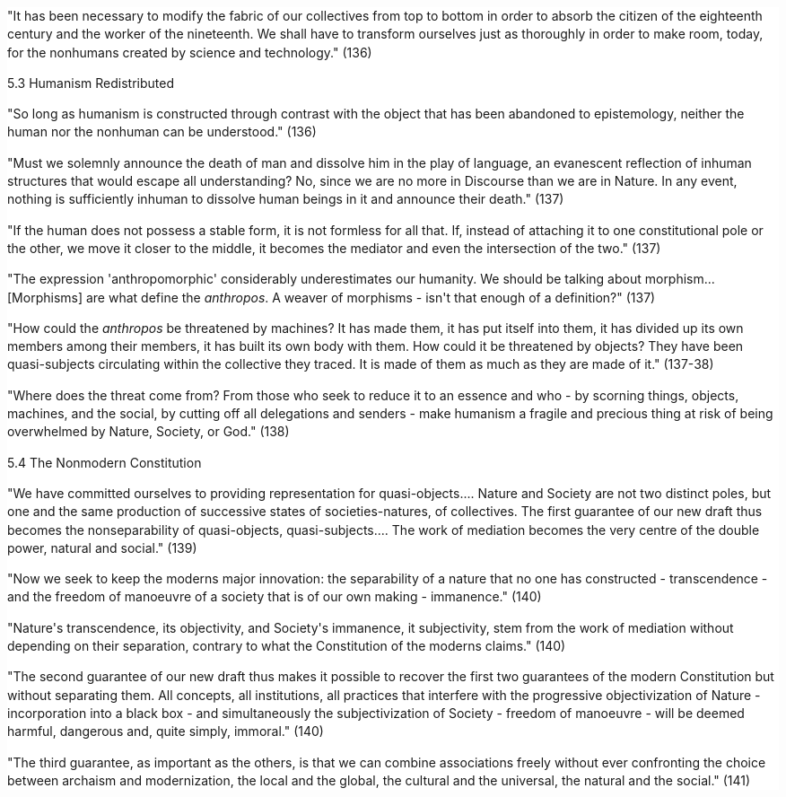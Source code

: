 "It has been necessary to modify the fabric of our collectives from top to bottom in order to absorb the citizen of the eighteenth century and the worker of the nineteenth. We shall have to transform ourselves just as thoroughly in order to make room, today, for the nonhumans created by science and technology." (136)

5.3 Humanism Redistributed

"So long as humanism is constructed through contrast with the object that has been abandoned to epistemology, neither the human nor the nonhuman can be understood." (136)

"Must we solemnly announce the death of man and dissolve him in the play of language, an evanescent reflection of inhuman structures that would escape all understanding? No, since we are no more in Discourse than we are in Nature. In any event, nothing is sufficiently inhuman to dissolve human beings in it and announce their death." (137)

"If the human does not possess a stable form, it is not formless for all that. If, instead of attaching it to one constitutional pole or the other, we move it closer to the middle, it becomes the mediator and even the intersection of the two." (137)

"The expression 'anthropomorphic' considerably underestimates our humanity. We should be talking about morphism... [Morphisms] are what define the _anthropos_. A weaver of morphisms - isn't that enough of a definition?" (137)

"How could the _anthropos_ be threatened by machines? It has made them, it has put itself into them, it has divided up its own members among their members, it has built its own body with them. How could it be threatened by objects? They have been quasi-subjects circulating within the collective they traced. It is made of them as much as they are made of it." (137-38)

"Where does the threat come from? From those who seek to reduce it to an essence and who - by scorning things, objects, machines, and the social, by cutting off all delegations and senders - make humanism a fragile and precious thing at risk of being overwhelmed by Nature, Society, or God." (138)

5.4 The Nonmodern Constitution

"We have committed ourselves to providing representation for quasi-objects.... Nature and Society are not two distinct poles, but one and the same production of successive states of societies-natures, of collectives. The first guarantee of our new draft thus becomes the nonseparability of quasi-objects, quasi-subjects.... The work of mediation becomes the very centre of the double power, natural and social." (139)

"Now we seek to keep the moderns major innovation: the separability of a nature that no one has constructed - transcendence - and the freedom of manoeuvre of a society that is of our own making - immanence." (140)

"Nature's transcendence, its objectivity, and Society's immanence, it subjectivity, stem from the work of mediation without depending on their separation, contrary to what the Constitution of the moderns claims." (140)

"The second guarantee of our new draft thus makes it possible to recover the first two guarantees of the modern Constitution but without separating them. All concepts, all institutions, all practices that interfere with the progressive objectivization of Nature - incorporation into a black box - and simultaneously the subjectivization of Society - freedom of manoeuvre - will be deemed harmful, dangerous and, quite simply, immoral." (140)

"The third guarantee, as important as the others, is that we can combine associations freely without ever confronting the choice between archaism and modernization, the local and the global, the cultural and the universal, the natural and the social." (141)
